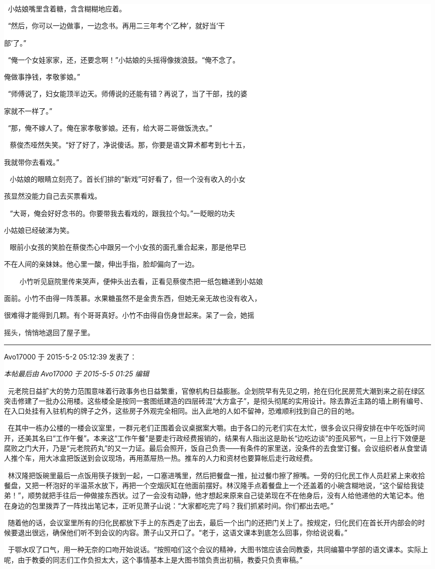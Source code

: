 &nbsp;&nbsp;小姑娘嘴里含着糖，含含糊糊地应着。

&nbsp;&nbsp;“然后，你可以一边做事，一边念书。再用二三年考个‘乙种’，就好当‘干

部’了。”

&nbsp;&nbsp;“俺一个女娃家家，还，还要念啊！”小姑娘的头摇得像拨浪鼓。“俺不念了。

俺做事挣钱，孝敬爹娘。”

&nbsp;&nbsp;“师傅说了，妇女能顶半边天。师傅说的还能有错？再说了，当了干部，找的婆

家就不一样了。”

&nbsp;&nbsp;“那，俺不嫁人了。俺在家孝敬爹娘。还有，给大哥二哥做饭洗衣。”

&nbsp; &nbsp;蔡俊杰哑然失笑。“好了好了，净说傻话。那，你要是语文算术都考到七十五，

我就带你去看戏。”

&nbsp; &nbsp;小姑娘的眼睛立刻亮了。首长们排的“新戏”可好看了，但一个没有收入的小女

孩显然没能力自己去买票看戏。

&nbsp; &nbsp;“大哥，俺会好好念书的。你要带我去看戏的，跟我拉个勾。”一眨眼的功夫

小姑娘已经破涕为笑。

&nbsp; &nbsp;眼前小女孩的笑脸在蔡俊杰心中跟另一个小女孩的面孔重合起来，那是他早已

不在人间的亲妹妹。他心里一酸，伸出手指，脸却偏向了一边。

&nbsp; &nbsp;&nbsp; &nbsp;&nbsp;&nbsp;小竹听见庭院里传来哭声，便伸头出去看，正看见蔡俊杰把一纸包糖递到小姑娘

面前。小竹不由得一阵羡慕。水果糖虽然不是金贵东西，但她无亲无故也没有收入，

很难得才能得到几颗。有个哥哥真好。小竹不由得自伤身世起来。呆了一会，她摇

摇头，悄悄地退回了屋子里。

---

Avo17000 于 2015-5-2 05:12:39 发表了：

_本帖最后由 Avo17000 于 2015-5-5 01:25 编辑_

&nbsp;&nbsp;元老院日益扩大的势力范围意味着行政事务也日益繁重，官僚机构日益膨胀。企划院早有先见之明，抢在归化民房荒大潮到来之前在绿区突击修建了一批办公用楼。这些楼全是按同一套图纸建造的四层砖混“大方盒子”，是彻头彻尾的实用设计。除去靠近主路的墙上刷有编号、在入口处挂有入驻机构的牌子之外，这些房子外观完全相同。出入此地的人如不留神，恐难顺利找到自己的目的地。

&nbsp;&nbsp;在其中一栋办公楼的一楼会议室里，一群元老们正围着会议桌据案大嚼。由于各口的元老们实在太忙，很多会议只得安排在中午吃饭时间开，还美其名曰“工作午餐”。本来这“工作午餐”是要走行政经费报销的，结果有人指出这是助长“边吃边谈”的歪风邪气，一旦上行下效便是腐败之门大开，乃是“元老院药丸”的又一力证。最后会照开，饭自己负责——有条件的家里送，没条件的去食堂订餐。会议组织者从食堂请人推个车，用大冰盒把饭送到会议现场，再用蒸屉热一热。推车的人力和资材也要算帐后走行政经费。

&nbsp;&nbsp;林汉隆把饭碗里最后一点饭用筷子拨到一起，一口塞进嘴里，然后把餐盘一推，扯过餐巾擦了擦嘴。一旁的归化民工作人员赶紧上来收拾餐盘，又把一杯泡好的半温茶水放下，再把一个空烟灰缸在他面前摆好。林汉隆手点着餐盘上一个还盖着的小碗含糊地说，“这个留给我徒弟！”，顺势就把手往后一伸做接东西状。过了一会没有动静，他才想起来原来自己徒弟现在不在他身后，没有人给他递他的大笔记本。他在身边的包里拨弄了一阵找出笔记本，正听见萧子山说：“大家都吃完了吗？我们抓紧时间。你们都出去吧。”

&nbsp;&nbsp;随着他的话，会议室里所有的归化民都放下手上的东西走了出去，最后一个出门的还把门关上了。按规定，归化民们在首长开内部会的时候要退出很远，确保他们听不到会议的内容。萧子山又开口了。“老于，这语文课本到底怎么回事，你给说说看。”

&nbsp;&nbsp;于鄂水叹了口气，用一种无奈的口吻开始说话。“按照咱们这个会议的精神，大图书馆应该会同教委，共同编纂中学部的语文课本。实际上呢，由于教委的同志们工作负担太大，这个事情基本上是大图书馆负责出初稿，教委只负责审稿。”
